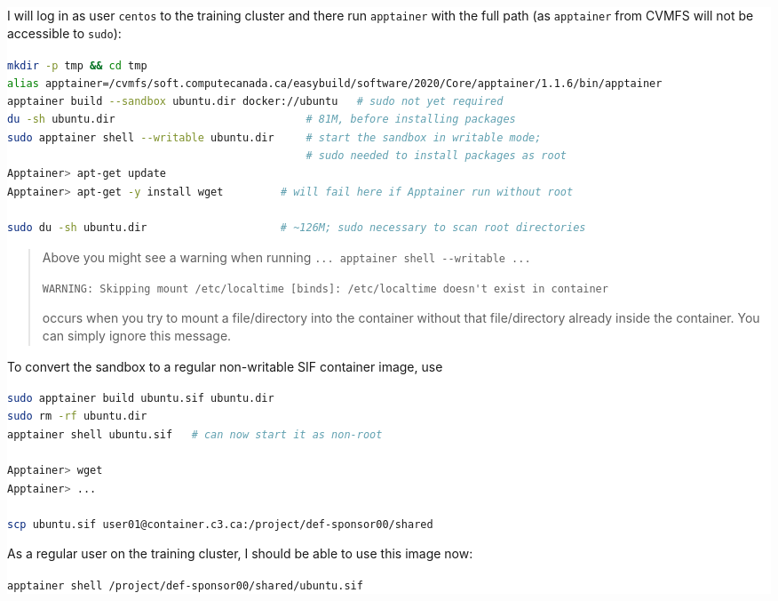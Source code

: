 


















I will log in as user `centos` to the training cluster and there run `apptainer` with the full path (as
`apptainer` from CVMFS will not be accessible to `sudo`):



```sh
mkdir -p tmp && cd tmp
alias apptainer=/cvmfs/soft.computecanada.ca/easybuild/software/2020/Core/apptainer/1.1.6/bin/apptainer
apptainer build --sandbox ubuntu.dir docker://ubuntu   # sudo not yet required
du -sh ubuntu.dir                              # 81M, before installing packages
sudo apptainer shell --writable ubuntu.dir     # start the sandbox in writable mode;
                                               # sudo needed to install packages as root
Apptainer> apt-get update
Apptainer> apt-get -y install wget         # will fail here if Apptainer run without root

sudo du -sh ubuntu.dir                     # ~126M; sudo necessary to scan root directories
```

> Above you might see a warning when running `... apptainer shell --writable ...`
> ```txt
> WARNING: Skipping mount /etc/localtime [binds]: /etc/localtime doesn't exist in container
> ```
> occurs when you try to mount a file/directory into the container without that file/directory already
> inside the container. You can simply ignore this message.

To convert the sandbox to a regular non-writable SIF container image, use

```sh
sudo apptainer build ubuntu.sif ubuntu.dir
sudo rm -rf ubuntu.dir
apptainer shell ubuntu.sif   # can now start it as non-root

Apptainer> wget
Apptainer> ...

scp ubuntu.sif user01@container.c3.ca:/project/def-sponsor00/shared
```

As a regular user on the training cluster, I should be able to use this image now:

```sh
apptainer shell /project/def-sponsor00/shared/ubuntu.sif
```
